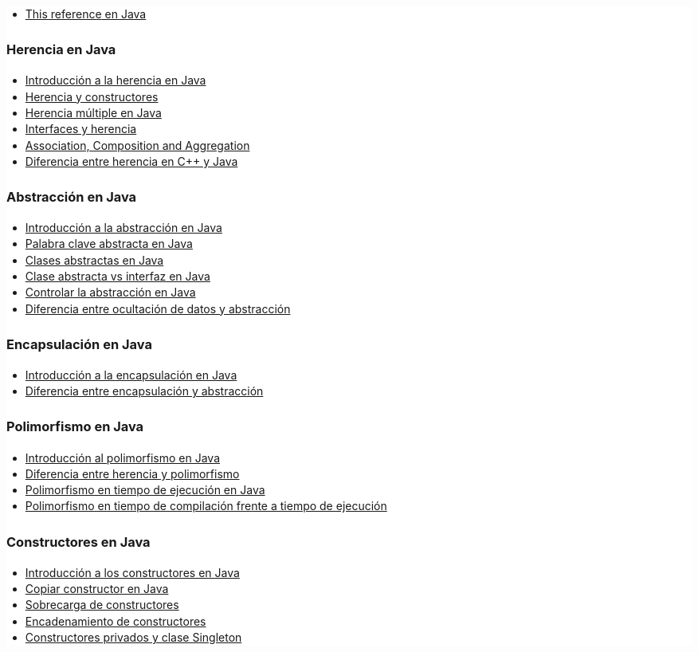 * [This reference](https://www.geeksforgeeks.org/this-reference-in-java/)[ en Java](https://www.geeksforgeeks.org/this-reference-in-java/)

### Herencia en Java <a href="#java-inheritance" id="java-inheritance"></a>

* [Introducción a la herencia en Java](https://www.geeksforgeeks.org/inheritance-in-java/)
* [Herencia y constructores](https://www.geeksforgeeks.org/g-fact-67/)
* [Herencia múltiple en Java](https://www.geeksforgeeks.org/java-and-multiple-inheritance/)
* [Interfaces y herencia](https://www.geeksforgeeks.org/interfaces-and-inheritance-in-java/)
* [Association, Composition and Aggregation](https://www.geeksforgeeks.org/association-composition-aggregation-java/)
* [Diferencia entre herencia en C++ y Java](https://www.geeksforgeeks.org/comparison-of-inheritance-in-c-and-java/)

### Abstracción en Java <a href="#java-abstraction" id="java-abstraction"></a>

* [Introducción a la abstracción en Java](https://www.geeksforgeeks.org/abstraction-in-java-2/)
* [Palabra clave abstracta en Java](https://www.geeksforgeeks.org/abstract-keyword-in-java/)
* [Clases abstractas en Java](https://www.geeksforgeeks.org/abstract-classes-in-java/)
* [Clase abstracta vs interfaz en Java](https://www.geeksforgeeks.org/difference-between-abstract-class-and-interface-in-java/)
* [Controlar la abstracción en Java](https://www.geeksforgeeks.org/control-abstraction-in-java-with-examples/)
* [Diferencia entre ocultación de datos y abstracción](https://www.geeksforgeeks.org/difference-between-data-hiding-and-abstraction-in-java/)

### Encapsulación en Java <a href="#java-encapsulation" id="java-encapsulation"></a>

* [Introducción a la encapsulación en Java](https://www.geeksforgeeks.org/encapsulation-in-java/)
* [Diferencia entre encapsulación y abstracción](https://www.geeksforgeeks.org/difference-between-abstraction-and-encapsulation-in-java-with-examples/)

### Polimorfismo en Java <a href="#java-polymorphism" id="java-polymorphism"></a>

* [Introducción al polimorfismo en Java](https://www.geeksforgeeks.org/polymorphism-in-java/)
* [Diferencia entre herencia y polimorfismo](https://www.geeksforgeeks.org/difference-between-inheritance-and-polymorphism/)
* [Polimorfismo en tiempo de ejecución en Java](https://www.geeksforgeeks.org/dynamic-method-dispatch-runtime-polymorphism-java/)
* [Polimorfismo en tiempo de compilación frente a tiempo de ejecución](https://www.geeksforgeeks.org/difference-between-compile-time-and-run-time-polymorphism-in-java/)

### Constructores en Java <a href="#java-constructors" id="java-constructors"></a>

* [Introducción a los constructores en Java](https://www.geeksforgeeks.org/constructors-in-java/)
* [Copiar constructor en Java](https://www.geeksforgeeks.org/copy-constructor-in-java/)
* [Sobrecarga de constructores](https://www.geeksforgeeks.org/constructor-overloading-java/)
* [Encadenamiento de constructores](https://www.geeksforgeeks.org/constructor-chaining-java-examples/)
* [Constructores privados y clase Singleton](https://www.geeksforgeeks.org/private-constructors-and-singleton-classes-in-java/)
